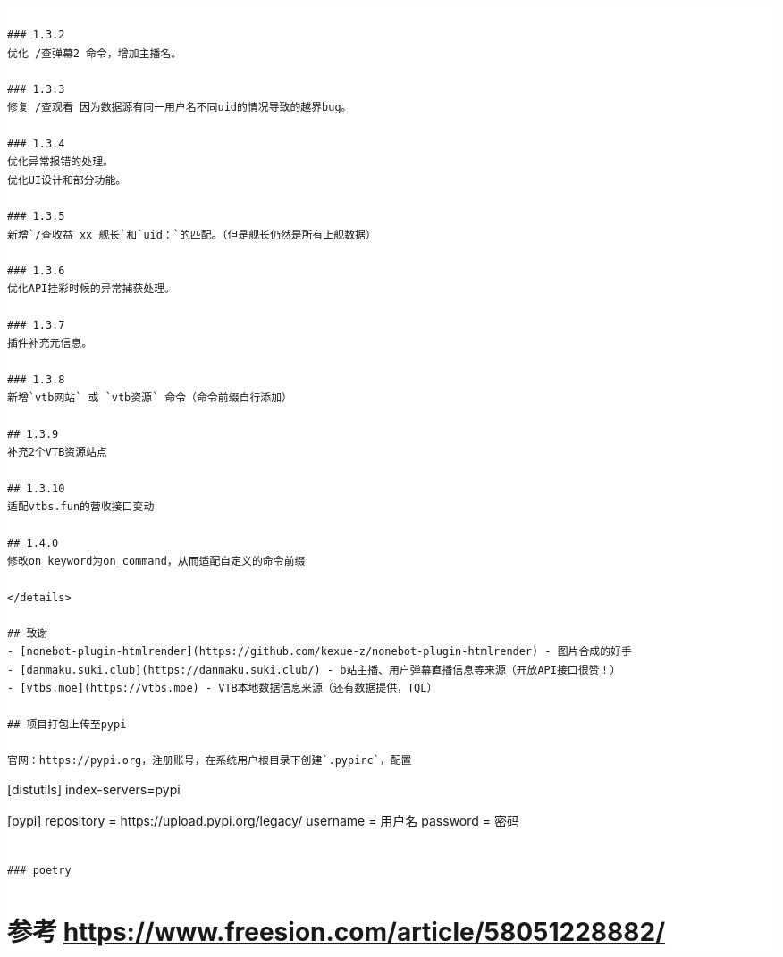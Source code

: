 ```

### 1.3.2
优化 /查弹幕2 命令，增加主播名。  

### 1.3.3
修复 /查观看 因为数据源有同一用户名不同uid的情况导致的越界bug。  

### 1.3.4
优化异常报错的处理。  
优化UI设计和部分功能。  

### 1.3.5
新增`/查收益 xx 舰长`和`uid：`的匹配。（但是舰长仍然是所有上舰数据）    

### 1.3.6
优化API挂彩时候的异常捕获处理。  

### 1.3.7
插件补充元信息。 

### 1.3.8
新增`vtb网站` 或 `vtb资源` 命令（命令前缀自行添加） 

## 1.3.9
补充2个VTB资源站点  

## 1.3.10
适配vtbs.fun的营收接口变动  

## 1.4.0
修改on_keyword为on_command，从而适配自定义的命令前缀    

</details>

## 致谢
- [nonebot-plugin-htmlrender](https://github.com/kexue-z/nonebot-plugin-htmlrender) - 图片合成的好手
- [danmaku.suki.club](https://danmaku.suki.club/) - b站主播、用户弹幕直播信息等来源（开放API接口很赞！）
- [vtbs.moe](https://vtbs.moe) - VTB本地数据信息来源（还有数据提供，TQL）  

## 项目打包上传至pypi

官网：https://pypi.org，注册账号，在系统用户根目录下创建`.pypirc`，配置  
``` 
[distutils] 
index-servers=pypi 
 
[pypi] repository = https://upload.pypi.org/legacy/ 
username = 用户名 
password = 密码
```

### poetry

```
# 参考 https://www.freesion.com/article/58051228882/
